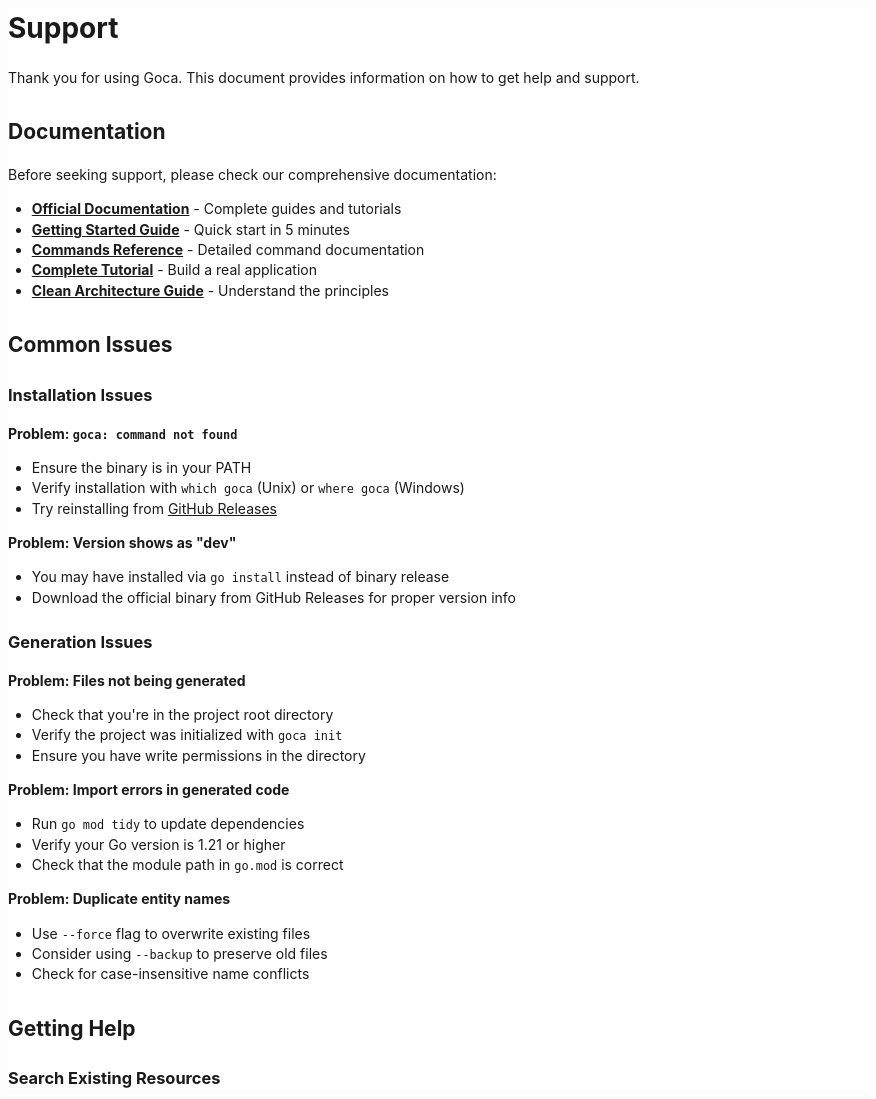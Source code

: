 # Support

Thank you for using Goca. This document provides information on how to get help and support.

## Documentation

Before seeking support, please check our comprehensive documentation:

- **[Official Documentation](https://sazardev.github.io/goca)** - Complete guides and tutorials
- **[Getting Started Guide](https://sazardev.github.io/goca/getting-started)** - Quick start in 5 minutes
- **[Commands Reference](https://sazardev.github.io/goca/commands/)** - Detailed command documentation
- **[Complete Tutorial](https://sazardev.github.io/goca/tutorials/complete-tutorial)** - Build a real application
- **[Clean Architecture Guide](https://sazardev.github.io/goca/guide/clean-architecture)** - Understand the principles

## Common Issues

### Installation Issues

**Problem: `goca: command not found`**
- Ensure the binary is in your PATH
- Verify installation with `which goca` (Unix) or `where goca` (Windows)
- Try reinstalling from [GitHub Releases](https://github.com/sazardev/goca/releases)

**Problem: Version shows as "dev"**
- You may have installed via `go install` instead of binary release
- Download the official binary from GitHub Releases for proper version info

### Generation Issues

**Problem: Files not being generated**
- Check that you're in the project root directory
- Verify the project was initialized with `goca init`
- Ensure you have write permissions in the directory

**Problem: Import errors in generated code**
- Run `go mod tidy` to update dependencies
- Verify your Go version is 1.21 or higher
- Check that the module path in `go.mod` is correct

**Problem: Duplicate entity names**
- Use `--force` flag to overwrite existing files
- Consider using `--backup` to preserve old files
- Check for case-insensitive name conflicts

## Getting Help

### Search Existing Resources
